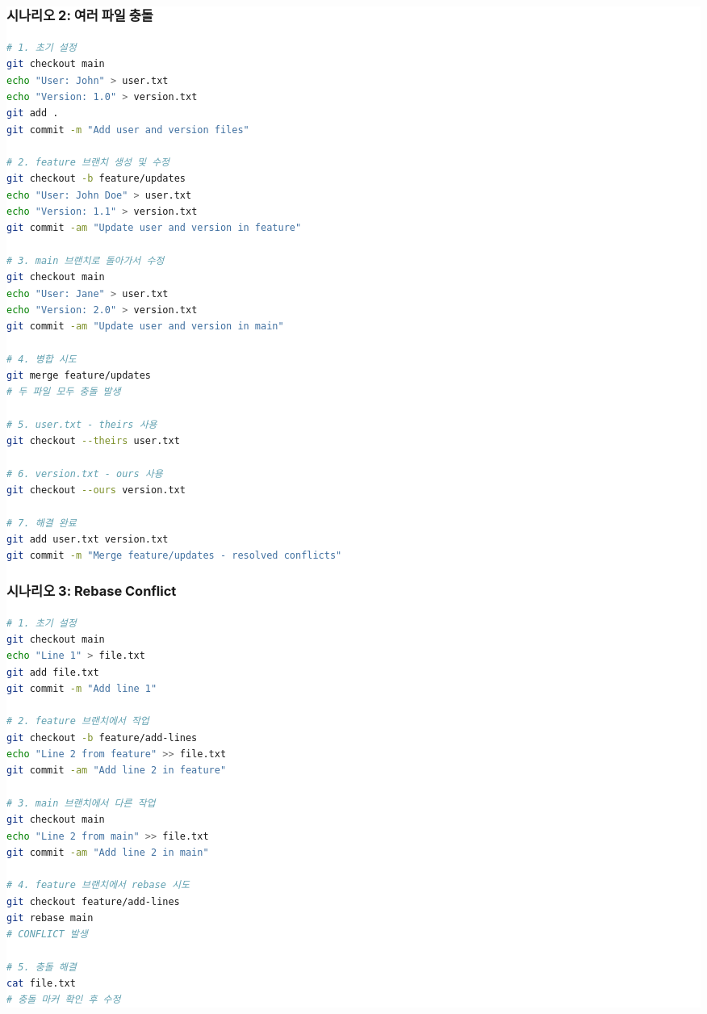 ### 시나리오 2: 여러 파일 충돌

```bash
# 1. 초기 설정
git checkout main
echo "User: John" > user.txt
echo "Version: 1.0" > version.txt
git add .
git commit -m "Add user and version files"

# 2. feature 브랜치 생성 및 수정
git checkout -b feature/updates
echo "User: John Doe" > user.txt
echo "Version: 1.1" > version.txt
git commit -am "Update user and version in feature"

# 3. main 브랜치로 돌아가서 수정
git checkout main
echo "User: Jane" > user.txt
echo "Version: 2.0" > version.txt
git commit -am "Update user and version in main"

# 4. 병합 시도
git merge feature/updates
# 두 파일 모두 충돌 발생

# 5. user.txt - theirs 사용
git checkout --theirs user.txt

# 6. version.txt - ours 사용
git checkout --ours version.txt

# 7. 해결 완료
git add user.txt version.txt
git commit -m "Merge feature/updates - resolved conflicts"
```

### 시나리오 3: Rebase Conflict

```bash
# 1. 초기 설정
git checkout main
echo "Line 1" > file.txt
git add file.txt
git commit -m "Add line 1"

# 2. feature 브랜치에서 작업
git checkout -b feature/add-lines
echo "Line 2 from feature" >> file.txt
git commit -am "Add line 2 in feature"

# 3. main 브랜치에서 다른 작업
git checkout main
echo "Line 2 from main" >> file.txt
git commit -am "Add line 2 in main"

# 4. feature 브랜치에서 rebase 시도
git checkout feature/add-lines
git rebase main
# CONFLICT 발생

# 5. 충돌 해결
cat file.txt
# 충돌 마커 확인 후 수정
```